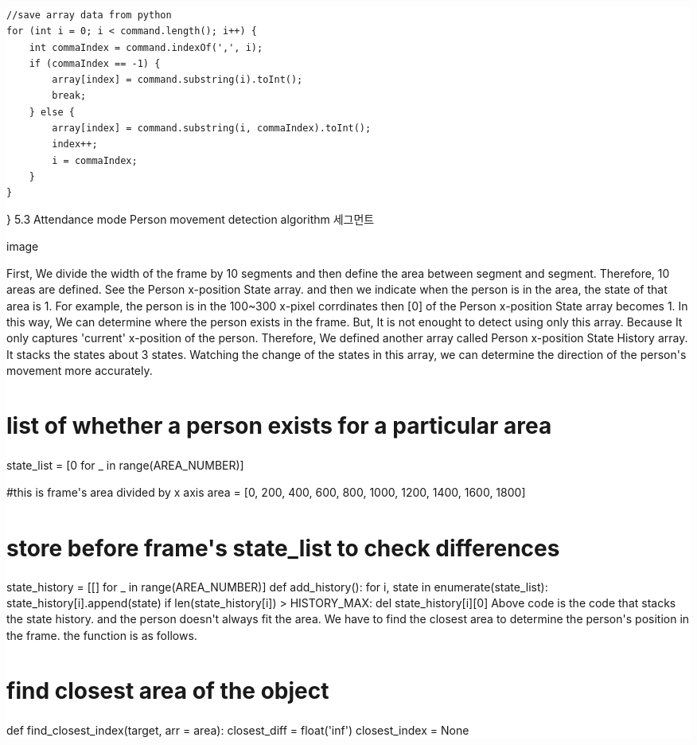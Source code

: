     //save array data from python
    for (int i = 0; i < command.length(); i++) {
        int commaIndex = command.indexOf(',', i);
        if (commaIndex == -1) {
            array[index] = command.substring(i).toInt();
            break;
        } else {
            array[index] = command.substring(i, commaIndex).toInt();
            index++;
            i = commaIndex;
        }
    }
}
5.3 Attendance mode
Person movement detection algorithm
세그먼트

image

First, We divide the width of the frame by 10 segments and then define the area between segment and segment. Therefore, 10 areas are defined. See the Person x-position State array. and then we indicate when the person is in the area, the state of that area is 1. For example, the person is in the 100~300 x-pixel corrdinates then [0] of the Person x-position State array becomes 1. In this way, We can determine where the person exists in the frame. But, It is not enought to detect using only this array. Because It only captures 'current' x-position of the person. Therefore, We defined another array called Person x-position State History array. It stacks the states about 3 states. Watching the change of the states in this array, we can determine the direction of the person's movement more accurately.

# list of whether a person exists for a particular area
state_list = [0 for _ in range(AREA_NUMBER)]

#this is frame's area divided by x axis
area = [0, 200, 400, 600, 800, 1000, 1200, 1400, 1600, 1800]

# store before frame's state_list to check differences
state_history = [[] for _ in range(AREA_NUMBER)]
def add_history():
    for i, state in enumerate(state_list):
        state_history[i].append(state)
        if len(state_history[i]) > HISTORY_MAX: del state_history[i][0]
Above code is the code that stacks the state history. and the person doesn't always fit the area. We have to find the closest area to determine the person's position in the frame. the function is as follows.

# find closest area of the object
def find_closest_index(target, arr = area):
    closest_diff = float('inf')
    closest_index = None

